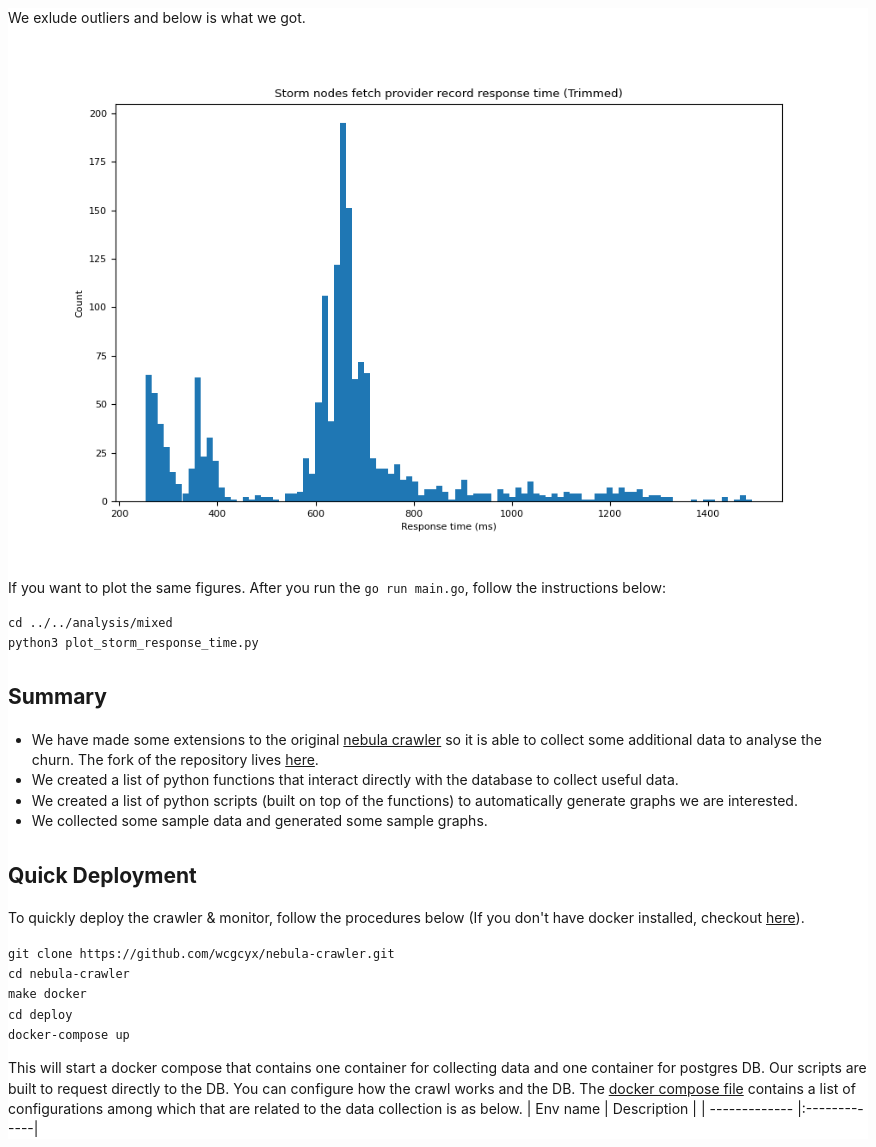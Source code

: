 We exlude outliers and below is what we got.

![Graph](./analysis/mixed/figs/storm_fetch_response_time_trim.png)

If you want to plot the same figures. After you run the `go run main.go`, follow the instructions below:
```
cd ../../analysis/mixed
python3 plot_storm_response_time.py
```

## Summary
- We have made some extensions to the original [nebula crawler](https://github.com/dennis-tra/nebula-crawler) so it is able to collect some additional data to analyse the churn. The fork of the repository lives [here](https://github.com/wcgcyx/nebula-crawler).
- We created a list of python functions that interact directly with the database to collect useful data.
- We created a list of python scripts (built on top of the functions) to automatically generate graphs we are interested.
- We collected some sample data and generated some sample graphs.

## Quick Deployment
To quickly deploy the crawler & monitor, follow the procedures below (If you don't have docker installed, checkout [here](https://www.docker.com/)).
```
git clone https://github.com/wcgcyx/nebula-crawler.git
cd nebula-crawler
make docker
cd deploy
docker-compose up
```
This will start a docker compose that contains one container for collecting data and one container for postgres DB. Our scripts are built to request directly to the DB.
You can configure how the crawl works and the DB. The [docker compose file](https://github.com/wcgcyx/nebula-crawler/blob/main/deploy/docker-compose.yml) contains a list of configurations among which that are related to the data collection is as below.
| Env name | Description |
| ------------- |:-------------|
